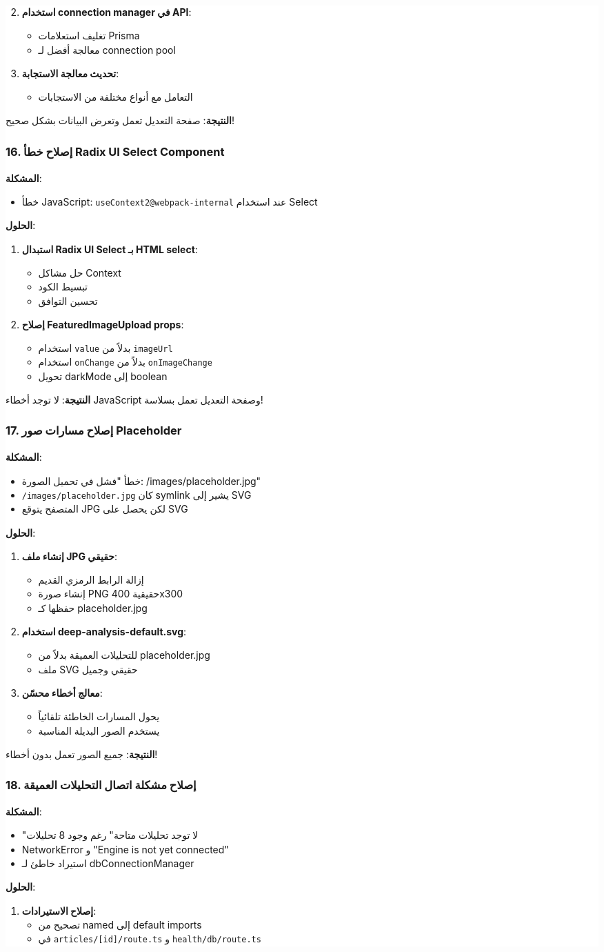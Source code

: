 2. **استخدام connection manager في API**:
   - تغليف استعلامات Prisma
   - معالجة أفضل لـ connection pool

3. **تحديث معالجة الاستجابة**:
   - التعامل مع أنواع مختلفة من الاستجابات

**النتيجة**: صفحة التعديل تعمل وتعرض البيانات بشكل صحيح!

### 16. إصلاح خطأ Radix UI Select Component
**المشكلة**: 
- خطأ JavaScript: `useContext2@webpack-internal` عند استخدام Select

**الحلول**:
1. **استبدال Radix UI Select بـ HTML select**:
   - حل مشاكل Context
   - تبسيط الكود
   - تحسين التوافق

2. **إصلاح FeaturedImageUpload props**:
   - استخدام `value` بدلاً من `imageUrl`
   - استخدام `onChange` بدلاً من `onImageChange`
   - تحويل darkMode إلى boolean

**النتيجة**: لا توجد أخطاء JavaScript وصفحة التعديل تعمل بسلاسة!

### 17. إصلاح مسارات صور Placeholder
**المشكلة**: 
- خطأ "فشل في تحميل الصورة: /images/placeholder.jpg"
- `/images/placeholder.jpg` كان symlink يشير إلى SVG
- المتصفح يتوقع JPG لكن يحصل على SVG

**الحلول**:
1. **إنشاء ملف JPG حقيقي**:
   - إزالة الرابط الرمزي القديم
   - إنشاء صورة PNG حقيقية 400x300
   - حفظها كـ placeholder.jpg

2. **استخدام deep-analysis-default.svg**:
   - للتحليلات العميقة بدلاً من placeholder.jpg
   - ملف SVG حقيقي وجميل

3. **معالج أخطاء محسّن**:
   - يحول المسارات الخاطئة تلقائياً
   - يستخدم الصور البديلة المناسبة

**النتيجة**: جميع الصور تعمل بدون أخطاء!

### 18. إصلاح مشكلة اتصال التحليلات العميقة
**المشكلة**:
- "لا توجد تحليلات متاحة" رغم وجود 8 تحليلات
- NetworkError و "Engine is not yet connected"
- استيراد خاطئ لـ dbConnectionManager

**الحلول**:
1. **إصلاح الاستيرادات**:
   - تصحيح من named إلى default imports
   - في `articles/[id]/route.ts` و `health/db/route.ts`
